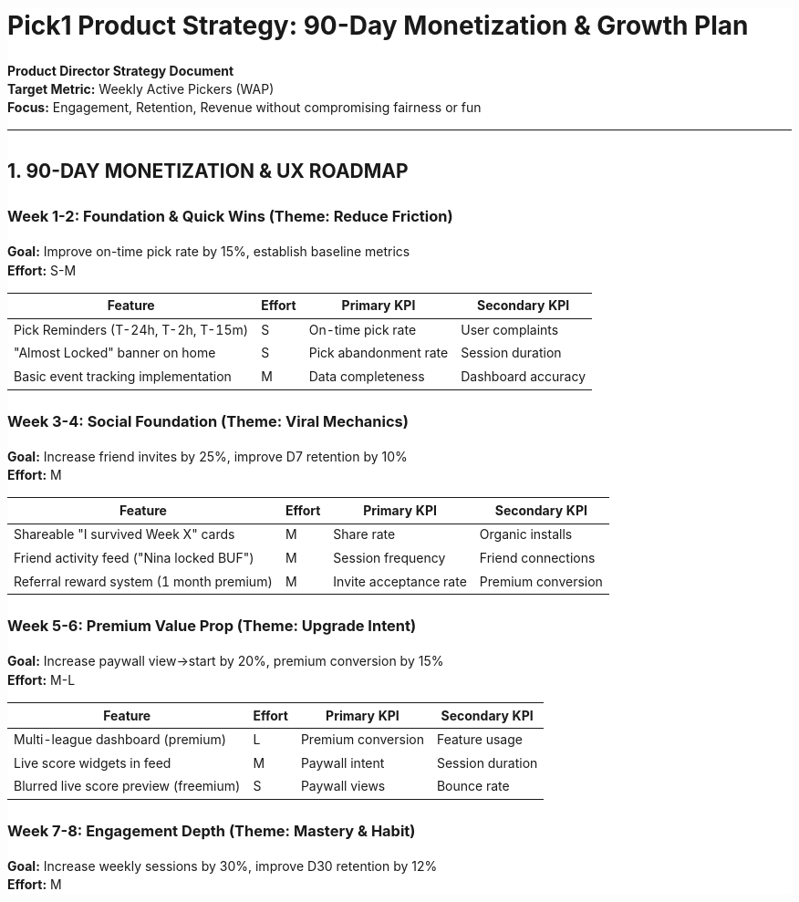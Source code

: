 # Pick1 Product Strategy: 90-Day Monetization & Growth Plan

**Product Director Strategy Document**  
**Target Metric:** Weekly Active Pickers (WAP)  
**Focus:** Engagement, Retention, Revenue without compromising fairness or fun

---

## 1. 90-DAY MONETIZATION & UX ROADMAP

### Week 1-2: Foundation & Quick Wins (Theme: Reduce Friction)
**Goal:** Improve on-time pick rate by 15%, establish baseline metrics  
**Effort:** S-M

| Feature | Effort | Primary KPI | Secondary KPI |
|---------|--------|-------------|---------------|
| Pick Reminders (T-24h, T-2h, T-15m) | S | On-time pick rate | User complaints |
| "Almost Locked" banner on home | S | Pick abandonment rate | Session duration |
| Basic event tracking implementation | M | Data completeness | Dashboard accuracy |

### Week 3-4: Social Foundation (Theme: Viral Mechanics)
**Goal:** Increase friend invites by 25%, improve D7 retention by 10%  
**Effort:** M

| Feature | Effort | Primary KPI | Secondary KPI |
|---------|--------|-------------|---------------|
| Shareable "I survived Week X" cards | M | Share rate | Organic installs |
| Friend activity feed ("Nina locked BUF") | M | Session frequency | Friend connections |
| Referral reward system (1 month premium) | M | Invite acceptance rate | Premium conversion |

### Week 5-6: Premium Value Prop (Theme: Upgrade Intent)
**Goal:** Increase paywall view→start by 20%, premium conversion by 15%  
**Effort:** M-L

| Feature | Effort | Primary KPI | Secondary KPI |
|---------|--------|-------------|---------------|
| Multi-league dashboard (premium) | L | Premium conversion | Feature usage |
| Live score widgets in feed | M | Paywall intent | Session duration |
| Blurred live score preview (freemium) | S | Paywall views | Bounce rate |

### Week 7-8: Engagement Depth (Theme: Mastery & Habit)
**Goal:** Increase weekly sessions by 30%, improve D30 retention by 12%  
**Effort:** M
